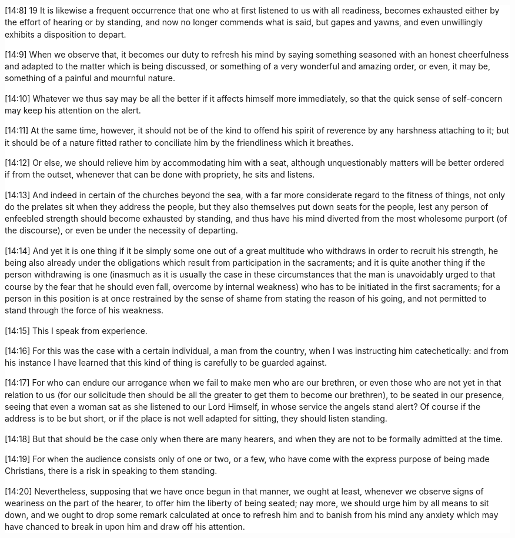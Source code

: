 [14:8] 19  It is likewise a frequent occurrence that one who at first listened to us with all readiness, becomes exhausted either by the effort of hearing or by standing, and now no longer commends what is said, but gapes and yawns, and even unwillingly exhibits a disposition to depart.

[14:9] When we observe that, it becomes our duty to refresh his mind by saying something seasoned with an honest cheerfulness and adapted to the matter which is being discussed, or something of a very wonderful and amazing order, or even, it may be, something of a painful and mournful nature.

[14:10] Whatever we thus say may be all the better if it affects himself more immediately, so that the quick sense of self-concern may keep his attention on the alert.

[14:11] At the same time, however, it should not be of the kind to offend his spirit of reverence by any harshness attaching to it; but it should be of a nature fitted rather to conciliate him by the friendliness which it breathes.

[14:12] Or else, we should relieve him by accommodating him with a seat, although unquestionably matters will be better ordered if from the outset, whenever that can be done with propriety, he sits and listens.

[14:13] And indeed in certain of the churches beyond the sea, with a far more considerate regard to the fitness of things, not only do the prelates sit when they address the people, but they also themselves put down seats for the people, lest any person of enfeebled strength should become exhausted by standing, and thus have his mind diverted from the most wholesome purport (of the discourse), or even be under the necessity of departing.

[14:14] And yet it is one thing if it be simply some one out of a great multitude who withdraws in order to recruit his strength, he being also already under the obligations which result from participation in the sacraments; and it is quite another thing if the person withdrawing is one (inasmuch as it is usually the case in these circumstances that the man is unavoidably urged to that course by the fear that he should even fall, overcome by internal weakness) who has to be initiated in the first sacraments; for a person in this position is at once restrained by the sense of shame from stating the reason of his going, and not permitted to stand through the force of his weakness.

[14:15] This I speak from experience.

[14:16] For this was the case with a certain individual, a man from the country, when I was instructing him catechetically: and from his instance I have learned that this kind of thing is carefully to be guarded against.

[14:17] For who can endure our arrogance when we fail to make men who are our brethren, or even those who are not yet in that relation to us (for our solicitude then should be all the greater to get them to become our brethren), to be seated in our presence, seeing that even a woman sat as she listened to our Lord Himself, in whose service the angels stand alert? Of course if the address is to be but short, or if the place is not well adapted for sitting, they should listen standing.

[14:18] But that should be the case only when there are many hearers, and when they are not to be formally admitted at the time.

[14:19] For when the audience consists only of one or two, or a few, who have come with the express purpose of being made Christians, there is a risk in speaking to them standing.

[14:20] Nevertheless, supposing that we have once begun in that manner, we ought at least, whenever we observe signs of weariness on the part of the hearer, to offer him the liberty of being seated; nay more, we should urge him by all means to sit down, and we ought to drop some remark calculated at once to refresh him and to banish from his mind any anxiety which may have chanced to break in upon him and draw off his attention.
